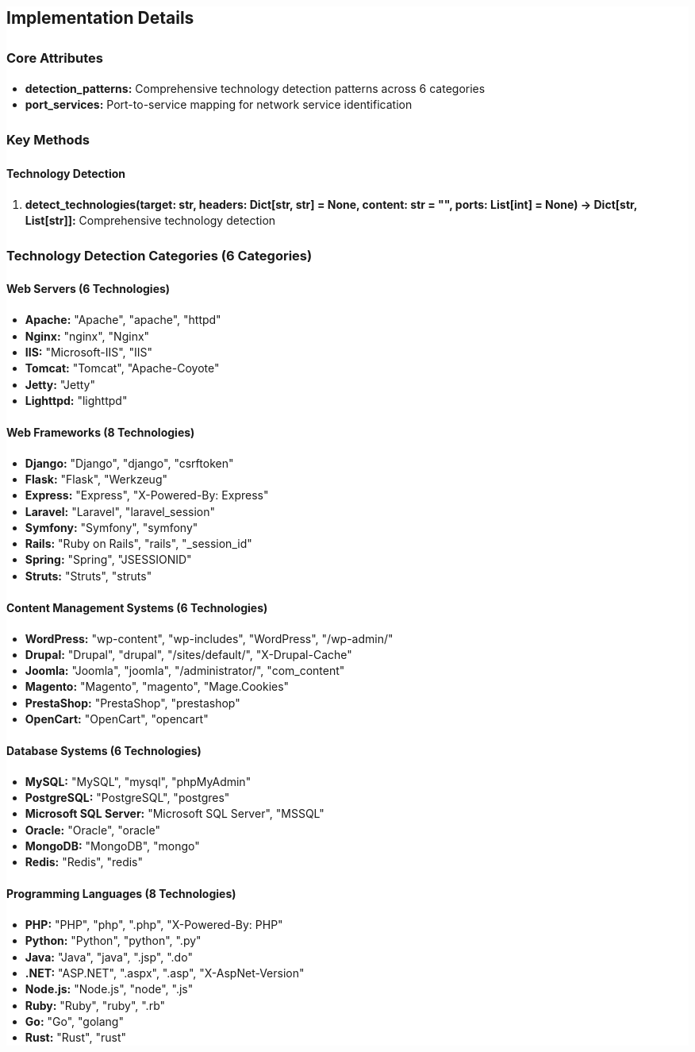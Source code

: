 ## Implementation Details

### Core Attributes
- **detection_patterns:** Comprehensive technology detection patterns across 6 categories
- **port_services:** Port-to-service mapping for network service identification

### Key Methods

#### Technology Detection
1. **detect_technologies(target: str, headers: Dict[str, str] = None, content: str = "", ports: List[int] = None) -> Dict[str, List[str]]:** Comprehensive technology detection

### Technology Detection Categories (6 Categories)

#### Web Servers (6 Technologies)
- **Apache:** "Apache", "apache", "httpd"
- **Nginx:** "nginx", "Nginx"
- **IIS:** "Microsoft-IIS", "IIS"
- **Tomcat:** "Tomcat", "Apache-Coyote"
- **Jetty:** "Jetty"
- **Lighttpd:** "lighttpd"

#### Web Frameworks (8 Technologies)
- **Django:** "Django", "django", "csrftoken"
- **Flask:** "Flask", "Werkzeug"
- **Express:** "Express", "X-Powered-By: Express"
- **Laravel:** "Laravel", "laravel_session"
- **Symfony:** "Symfony", "symfony"
- **Rails:** "Ruby on Rails", "rails", "_session_id"
- **Spring:** "Spring", "JSESSIONID"
- **Struts:** "Struts", "struts"

#### Content Management Systems (6 Technologies)
- **WordPress:** "wp-content", "wp-includes", "WordPress", "/wp-admin/"
- **Drupal:** "Drupal", "drupal", "/sites/default/", "X-Drupal-Cache"
- **Joomla:** "Joomla", "joomla", "/administrator/", "com_content"
- **Magento:** "Magento", "magento", "Mage.Cookies"
- **PrestaShop:** "PrestaShop", "prestashop"
- **OpenCart:** "OpenCart", "opencart"

#### Database Systems (6 Technologies)
- **MySQL:** "MySQL", "mysql", "phpMyAdmin"
- **PostgreSQL:** "PostgreSQL", "postgres"
- **Microsoft SQL Server:** "Microsoft SQL Server", "MSSQL"
- **Oracle:** "Oracle", "oracle"
- **MongoDB:** "MongoDB", "mongo"
- **Redis:** "Redis", "redis"

#### Programming Languages (8 Technologies)
- **PHP:** "PHP", "php", ".php", "X-Powered-By: PHP"
- **Python:** "Python", "python", ".py"
- **Java:** "Java", "java", ".jsp", ".do"
- **.NET:** "ASP.NET", ".aspx", ".asp", "X-AspNet-Version"
- **Node.js:** "Node.js", "node", ".js"
- **Ruby:** "Ruby", "ruby", ".rb"
- **Go:** "Go", "golang"
- **Rust:** "Rust", "rust"
